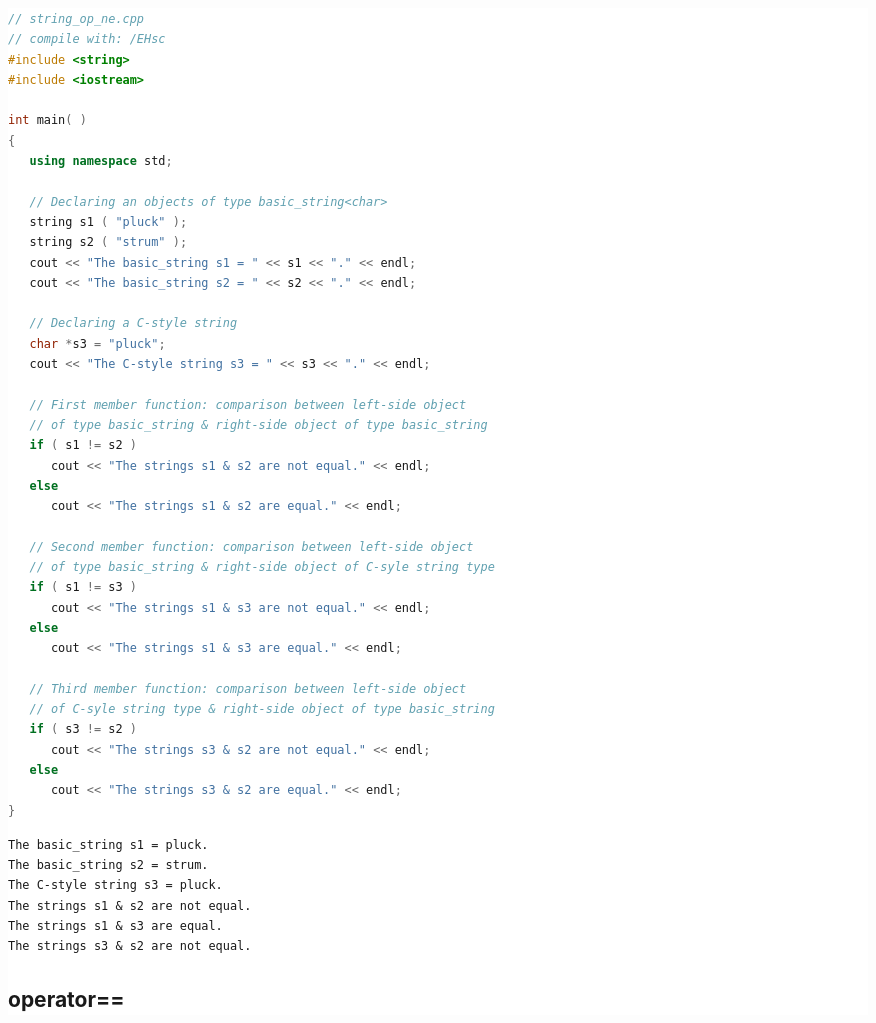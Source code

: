 ```cpp
// string_op_ne.cpp
// compile with: /EHsc
#include <string>
#include <iostream>

int main( )
{
   using namespace std;

   // Declaring an objects of type basic_string<char>
   string s1 ( "pluck" );
   string s2 ( "strum" );
   cout << "The basic_string s1 = " << s1 << "." << endl;
   cout << "The basic_string s2 = " << s2 << "." << endl;

   // Declaring a C-style string
   char *s3 = "pluck";
   cout << "The C-style string s3 = " << s3 << "." << endl;

   // First member function: comparison between left-side object
   // of type basic_string & right-side object of type basic_string
   if ( s1 != s2 )
      cout << "The strings s1 & s2 are not equal." << endl;
   else
      cout << "The strings s1 & s2 are equal." << endl;

   // Second member function: comparison between left-side object
   // of type basic_string & right-side object of C-syle string type
   if ( s1 != s3 )
      cout << "The strings s1 & s3 are not equal." << endl;
   else
      cout << "The strings s1 & s3 are equal." << endl;

   // Third member function: comparison between left-side object
   // of C-syle string type & right-side object of type basic_string
   if ( s3 != s2 )
      cout << "The strings s3 & s2 are not equal." << endl;
   else
      cout << "The strings s3 & s2 are equal." << endl;
}
```

```Output
The basic_string s1 = pluck.
The basic_string s2 = strum.
The C-style string s3 = pluck.
The strings s1 & s2 are not equal.
The strings s1 & s3 are equal.
The strings s3 & s2 are not equal.
```

## <a name="op_eq_eq"></a>  operator==
